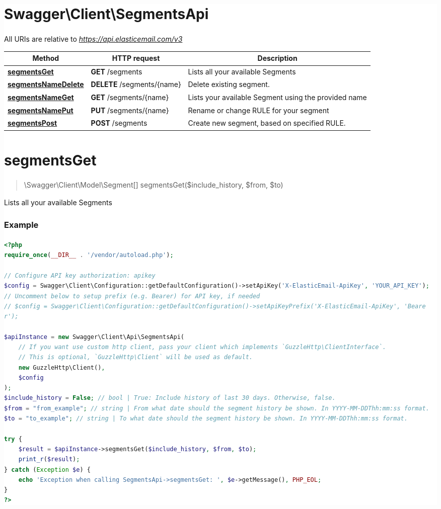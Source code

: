 # Swagger\Client\SegmentsApi

All URIs are relative to *https://api.elasticemail.com/v3*

Method | HTTP request | Description
------------- | ------------- | -------------
[**segmentsGet**](SegmentsApi.md#segmentsGet) | **GET** /segments | Lists all your available Segments
[**segmentsNameDelete**](SegmentsApi.md#segmentsNameDelete) | **DELETE** /segments/{name} | Delete existing segment.
[**segmentsNameGet**](SegmentsApi.md#segmentsNameGet) | **GET** /segments/{name} | Lists your available Segment using the provided name
[**segmentsNamePut**](SegmentsApi.md#segmentsNamePut) | **PUT** /segments/{name} | Rename or change RULE for your segment
[**segmentsPost**](SegmentsApi.md#segmentsPost) | **POST** /segments | Create new segment, based on specified RULE.


# **segmentsGet**
> \Swagger\Client\Model\Segment[] segmentsGet($include_history, $from, $to)

Lists all your available Segments

### Example
```php
<?php
require_once(__DIR__ . '/vendor/autoload.php');

// Configure API key authorization: apikey
$config = Swagger\Client\Configuration::getDefaultConfiguration()->setApiKey('X-ElasticEmail-ApiKey', 'YOUR_API_KEY');
// Uncomment below to setup prefix (e.g. Bearer) for API key, if needed
// $config = Swagger\Client\Configuration::getDefaultConfiguration()->setApiKeyPrefix('X-ElasticEmail-ApiKey', 'Bearer');

$apiInstance = new Swagger\Client\Api\SegmentsApi(
    // If you want use custom http client, pass your client which implements `GuzzleHttp\ClientInterface`.
    // This is optional, `GuzzleHttp\Client` will be used as default.
    new GuzzleHttp\Client(),
    $config
);
$include_history = False; // bool | True: Include history of last 30 days. Otherwise, false.
$from = "from_example"; // string | From what date should the segment history be shown. In YYYY-MM-DDThh:mm:ss format.
$to = "to_example"; // string | To what date should the segment history be shown. In YYYY-MM-DDThh:mm:ss format.

try {
    $result = $apiInstance->segmentsGet($include_history, $from, $to);
    print_r($result);
} catch (Exception $e) {
    echo 'Exception when calling SegmentsApi->segmentsGet: ', $e->getMessage(), PHP_EOL;
}
?>
```
